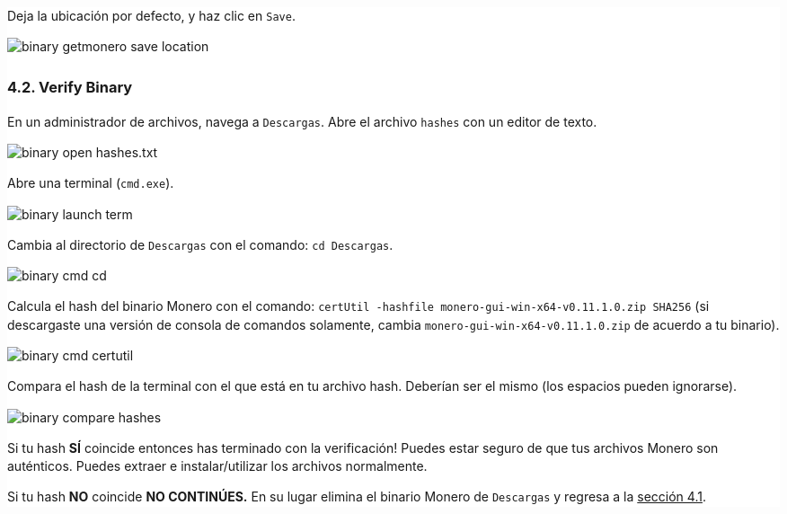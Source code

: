Deja la ubicación por defecto, y haz clic en `Save`.

![binary getmonero save
location](/img/resources/user-guides/en/verify_binary_windows_beginner/verify-win_binary-getmonero-save-location.png)

### 4.2. Verify Binary

En un administrador de archivos, navega a `Descargas`. Abre el archivo
`hashes` con un editor de texto.

![binary open
hashes.txt](/img/resources/user-guides/en/verify_binary_windows_beginner/verify-win_binary-word-hashfile.png)

Abre una terminal (`cmd.exe`).

![binary launch
term](/img/resources/user-guides/en/verify_binary_windows_beginner/verify-win_binary-cmd-launch.png)

Cambia al directorio de `Descargas` con el comando: `cd Descargas`.

![binary cmd
cd](/img/resources/user-guides/en/verify_binary_windows_beginner/verify-win_binary-cmd-cd.png)

Calcula el hash del binario Monero con el comando: `certUtil -hashfile
monero-gui-win-x64-v0.11.1.0.zip SHA256` (si descargaste una versión de
consola de comandos solamente, cambia `monero-gui-win-x64-v0.11.1.0.zip` de
acuerdo a tu binario).

![binary cmd
certutil](/img/resources/user-guides/en/verify_binary_windows_beginner/verify-win_binary-cmd-certutil.png)

Compara el hash de la terminal con el que está en tu archivo hash. Deberían
ser el mismo (los espacios pueden ignorarse).

![binary compare
hashes](/img/resources/user-guides/en/verify_binary_windows_beginner/verify-win_binary-word-cmd-compare.png)

Si tu hash **SÍ** coincide entonces has terminado con la verificación!
Puedes estar seguro de que tus archivos Monero son auténticos. Puedes
extraer e instalar/utilizar los archivos normalmente.

Si tu hash **NO** coincide **NO CONTINÚES.** En su lugar elimina el binario
Monero de `Descargas` y regresa a la [sección 4.1](#41-descargar-binario).
